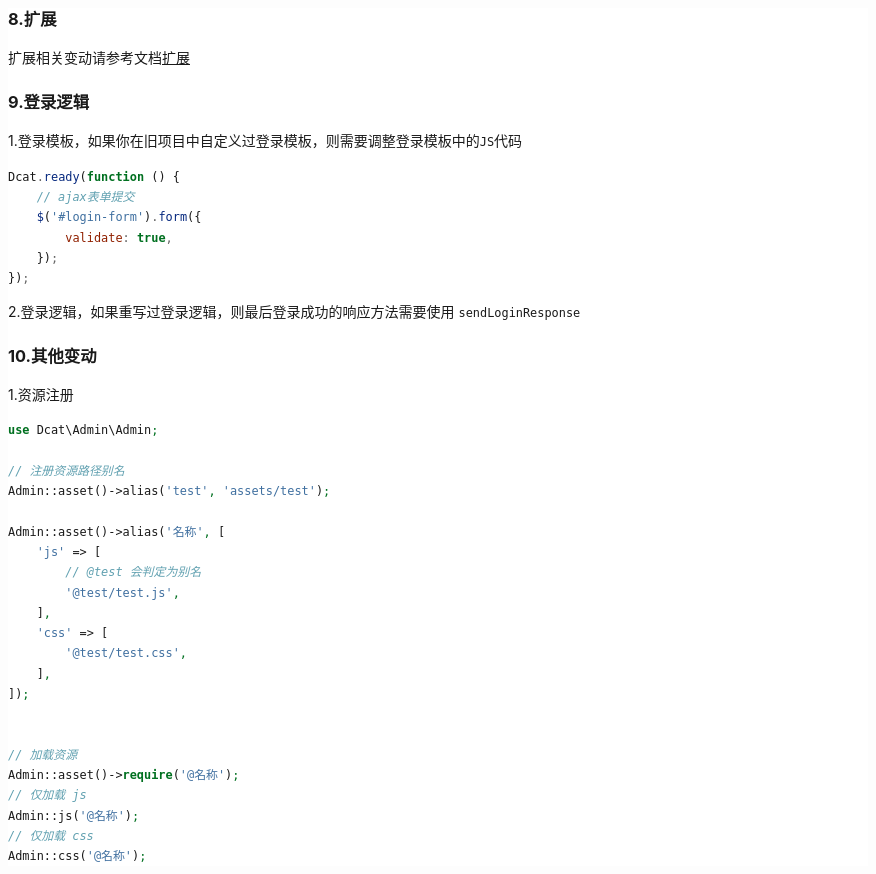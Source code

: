
### 8.扩展

扩展相关变动请参考文档[扩展](extension-f.md)

### 9.登录逻辑
1.登录模板，如果你在旧项目中自定义过登录模板，则需要调整登录模板中的`JS`代码
```js
Dcat.ready(function () {
    // ajax表单提交
    $('#login-form').form({
        validate: true,
    });
});
```

2.登录逻辑，如果重写过登录逻辑，则最后登录成功的响应方法需要使用 `sendLoginResponse`

### 10.其他变动

1.资源注册
```php
use Dcat\Admin\Admin;

// 注册资源路径别名
Admin::asset()->alias('test', 'assets/test');

Admin::asset()->alias('名称', [ 
    'js' => [
        // @test 会判定为别名
        '@test/test.js',
    ],
    'css' => [
        '@test/test.css',
    ],
]);


// 加载资源
Admin::asset()->require('@名称');
// 仅加载 js
Admin::js('@名称');
// 仅加载 css
Admin::css('@名称');
```




